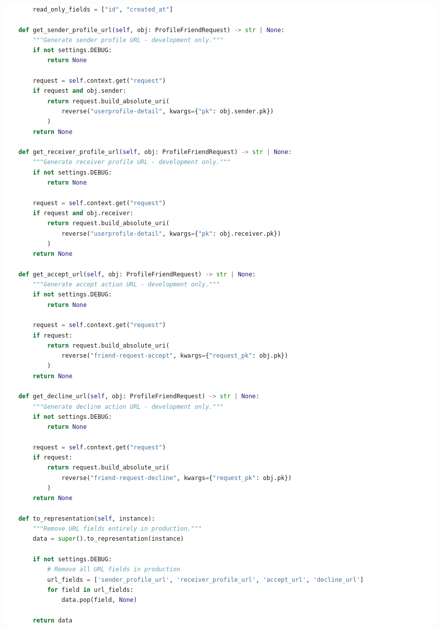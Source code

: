 ```python
        read_only_fields = ["id", "created_at"]

    def get_sender_profile_url(self, obj: ProfileFriendRequest) -> str | None:
        """Generate sender profile URL - development only."""
        if not settings.DEBUG:
            return None

        request = self.context.get("request")
        if request and obj.sender:
            return request.build_absolute_uri(
                reverse("userprofile-detail", kwargs={"pk": obj.sender.pk})
            )
        return None

    def get_receiver_profile_url(self, obj: ProfileFriendRequest) -> str | None:
        """Generate receiver profile URL - development only."""
        if not settings.DEBUG:
            return None

        request = self.context.get("request")
        if request and obj.receiver:
            return request.build_absolute_uri(
                reverse("userprofile-detail", kwargs={"pk": obj.receiver.pk})
            )
        return None

    def get_accept_url(self, obj: ProfileFriendRequest) -> str | None:
        """Generate accept action URL - development only."""
        if not settings.DEBUG:
            return None

        request = self.context.get("request")
        if request:
            return request.build_absolute_uri(
                reverse("friend-request-accept", kwargs={"request_pk": obj.pk})
            )
        return None

    def get_decline_url(self, obj: ProfileFriendRequest) -> str | None:
        """Generate decline action URL - development only."""
        if not settings.DEBUG:
            return None

        request = self.context.get("request")
        if request:
            return request.build_absolute_uri(
                reverse("friend-request-decline", kwargs={"request_pk": obj.pk})
            )
        return None

    def to_representation(self, instance):
        """Remove URL fields entirely in production."""
        data = super().to_representation(instance)

        if not settings.DEBUG:
            # Remove all URL fields in production
            url_fields = ['sender_profile_url', 'receiver_profile_url', 'accept_url', 'decline_url']
            for field in url_fields:
                data.pop(field, None)

        return data
```